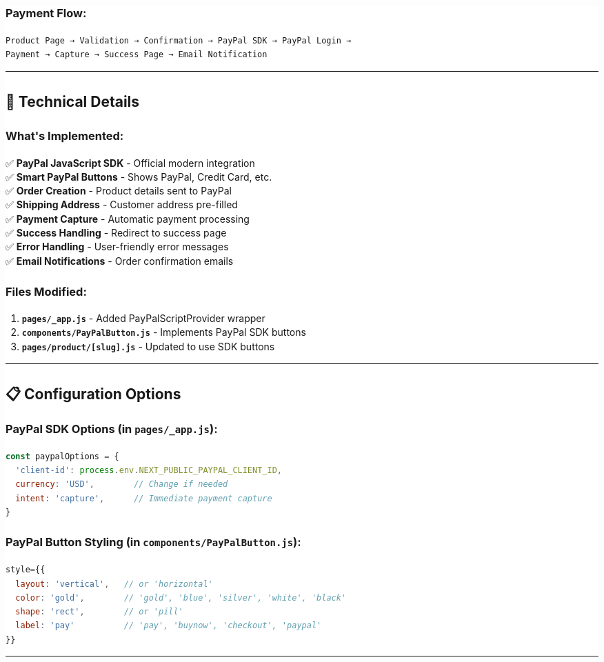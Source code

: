 ### Payment Flow:

```
Product Page → Validation → Confirmation → PayPal SDK → PayPal Login → 
Payment → Capture → Success Page → Email Notification
```

---

## 🔧 Technical Details

### What's Implemented:

✅ **PayPal JavaScript SDK** - Official modern integration  
✅ **Smart PayPal Buttons** - Shows PayPal, Credit Card, etc.  
✅ **Order Creation** - Product details sent to PayPal  
✅ **Shipping Address** - Customer address pre-filled  
✅ **Payment Capture** - Automatic payment processing  
✅ **Success Handling** - Redirect to success page  
✅ **Error Handling** - User-friendly error messages  
✅ **Email Notifications** - Order confirmation emails  

### Files Modified:

1. **`pages/_app.js`** - Added PayPalScriptProvider wrapper
2. **`components/PayPalButton.js`** - Implements PayPal SDK buttons
3. **`pages/product/[slug].js`** - Updated to use SDK buttons

---

## 📋 Configuration Options

### PayPal SDK Options (in `pages/_app.js`):

```javascript
const paypalOptions = {
  'client-id': process.env.NEXT_PUBLIC_PAYPAL_CLIENT_ID,
  currency: 'USD',        // Change if needed
  intent: 'capture',      // Immediate payment capture
}
```

### PayPal Button Styling (in `components/PayPalButton.js`):

```javascript
style={{
  layout: 'vertical',   // or 'horizontal'
  color: 'gold',        // 'gold', 'blue', 'silver', 'white', 'black'
  shape: 'rect',        // or 'pill'
  label: 'pay'          // 'pay', 'buynow', 'checkout', 'paypal'
}}
```

---